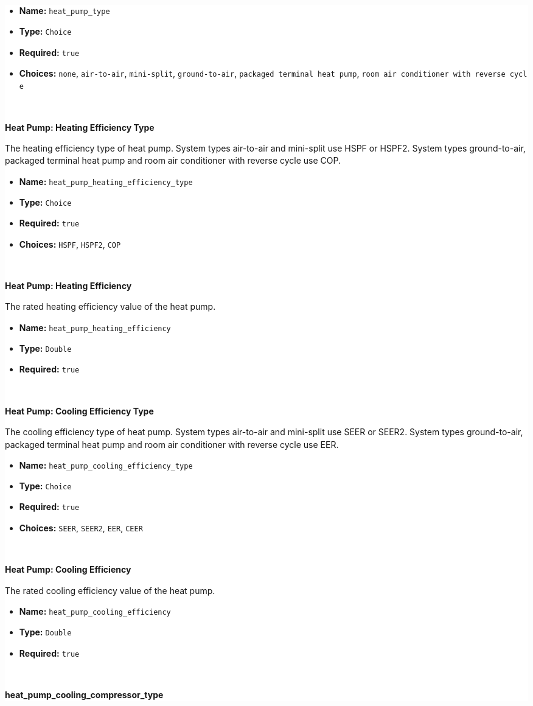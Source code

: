 - **Name:** ``heat_pump_type``
- **Type:** ``Choice``

- **Required:** ``true``

- **Choices:** `none`, `air-to-air`, `mini-split`, `ground-to-air`, `packaged terminal heat pump`, `room air conditioner with reverse cycle`

<br/>

**Heat Pump: Heating Efficiency Type**

The heating efficiency type of heat pump. System types air-to-air and mini-split use HSPF or HSPF2. System types ground-to-air, packaged terminal heat pump and room air conditioner with reverse cycle use COP.

- **Name:** ``heat_pump_heating_efficiency_type``
- **Type:** ``Choice``

- **Required:** ``true``

- **Choices:** `HSPF`, `HSPF2`, `COP`

<br/>

**Heat Pump: Heating Efficiency**

The rated heating efficiency value of the heat pump.

- **Name:** ``heat_pump_heating_efficiency``
- **Type:** ``Double``

- **Required:** ``true``

<br/>

**Heat Pump: Cooling Efficiency Type**

The cooling efficiency type of heat pump. System types air-to-air and mini-split use SEER or SEER2. System types ground-to-air, packaged terminal heat pump and room air conditioner with reverse cycle use EER.

- **Name:** ``heat_pump_cooling_efficiency_type``
- **Type:** ``Choice``

- **Required:** ``true``

- **Choices:** `SEER`, `SEER2`, `EER`, `CEER`

<br/>

**Heat Pump: Cooling Efficiency**

The rated cooling efficiency value of the heat pump.

- **Name:** ``heat_pump_cooling_efficiency``
- **Type:** ``Double``

- **Required:** ``true``

<br/>

**heat_pump_cooling_compressor_type**

